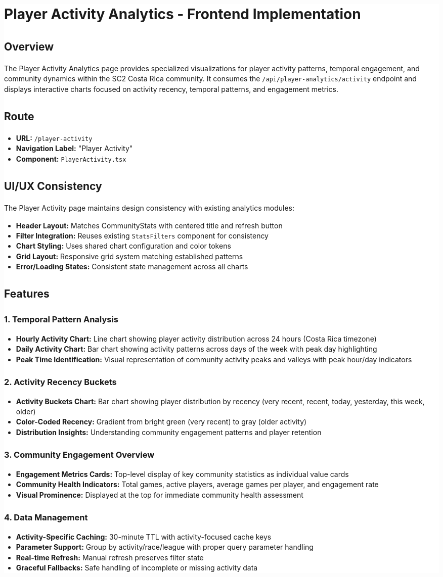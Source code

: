 # Player Activity Analytics - Frontend Implementation

## Overview
The Player Activity Analytics page provides specialized visualizations for player activity patterns, temporal engagement, and community dynamics within the SC2 Costa Rica community. It consumes the `/api/player-analytics/activity` endpoint and displays interactive charts focused on activity recency, temporal patterns, and engagement metrics.

## Route
- **URL:** `/player-activity`
- **Navigation Label:** "Player Activity" 
- **Component:** `PlayerActivity.tsx`

## UI/UX Consistency
The Player Activity page maintains design consistency with existing analytics modules:

- **Header Layout:** Matches CommunityStats with centered title and refresh button
- **Filter Integration:** Reuses existing `StatsFilters` component for consistency
- **Chart Styling:** Uses shared chart configuration and color tokens
- **Grid Layout:** Responsive grid system matching established patterns
- **Error/Loading States:** Consistent state management across all charts

## Features

### 1. Temporal Pattern Analysis
- **Hourly Activity Chart:** Line chart showing player activity distribution across 24 hours (Costa Rica timezone)
- **Daily Activity Chart:** Bar chart showing activity patterns across days of the week with peak day highlighting
- **Peak Time Identification:** Visual representation of community activity peaks and valleys with peak hour/day indicators

### 2. Activity Recency Buckets
- **Activity Buckets Chart:** Bar chart showing player distribution by recency (very recent, recent, today, yesterday, this week, older)
- **Color-Coded Recency:** Gradient from bright green (very recent) to gray (older activity)
- **Distribution Insights:** Understanding community engagement patterns and player retention

### 3. Community Engagement Overview
- **Engagement Metrics Cards:** Top-level display of key community statistics as individual value cards
- **Community Health Indicators:** Total games, active players, average games per player, and engagement rate
- **Visual Prominence:** Displayed at the top for immediate community health assessment

### 4. Data Management
- **Activity-Specific Caching:** 30-minute TTL with activity-focused cache keys
- **Parameter Support:** Group by activity/race/league with proper query parameter handling
- **Real-time Refresh:** Manual refresh preserves filter state
- **Graceful Fallbacks:** Safe handling of incomplete or missing activity data
